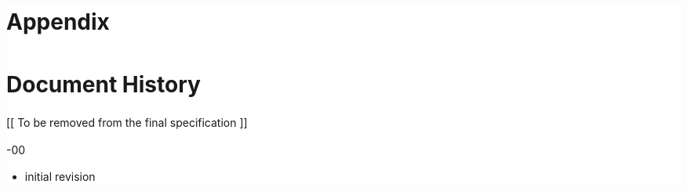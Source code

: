 # Appendix

# Document History

   [[ To be removed from the final specification ]]

   -00 

   *  initial revision

